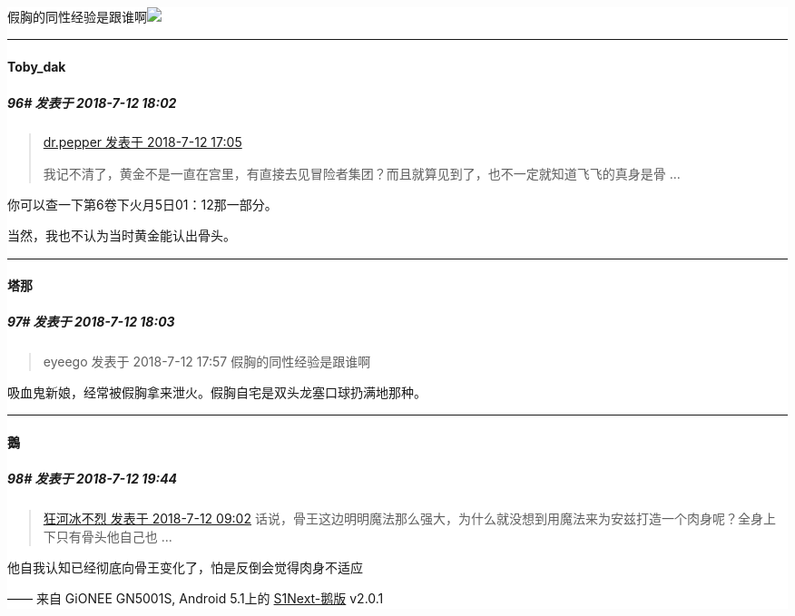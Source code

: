 


假胸的同性经验是跟谁啊<img src="https://static.saraba1st.com/image/smiley/face2017/067.png" referrerpolicy="no-referrer">







*****

####  Toby_dak  
##### 96#       发表于 2018-7-12 18:02



<blockquote><a href="httphttps://bbs.saraba1st.com/2b/forum.php?mod=redirect&amp;goto=findpost&amp;pid=40311552&amp;ptid=1722896" target="_blank">dr.pepper 发表于 2018-7-12 17:05</a>

我记不清了，黄金不是一直在宫里，有直接去见冒险者集团？而且就算见到了，也不一定就知道飞飞的真身是骨 ...</blockquote>
你可以查一下第6卷下火月5日01：12那一部分。

当然，我也不认为当时黄金能认出骨头。







*****

####  塔那  
##### 97#       发表于 2018-7-12 18:03



<blockquote>eyeego 发表于 2018-7-12 17:57
假胸的同性经验是跟谁啊</blockquote>
吸血鬼新娘，经常被假胸拿来泄火。假胸自宅是双头龙塞口球扔满地那种。







*****

####  鵝  
##### 98#       发表于 2018-7-12 19:44



<blockquote><a href="httphttps://bbs.saraba1st.com/2b/forum.php?mod=redirect&amp;goto=findpost&amp;pid=40306079&amp;ptid=1722896" target="_blank">狂河冰不烈 发表于 2018-7-12 09:02</a>
话说，骨王这边明明魔法那么强大，为什么就没想到用魔法来为安兹打造一个肉身呢？全身上下只有骨头他自己也 ...</blockquote>
他自我认知已经彻底向骨王变化了，怕是反倒会觉得肉身不适应

—— 来自 GiONEE GN5001S, Android 5.1上的 [S1Next-鹅版](https://github.com/ykrank/S1-Next/releases) v2.0.1





